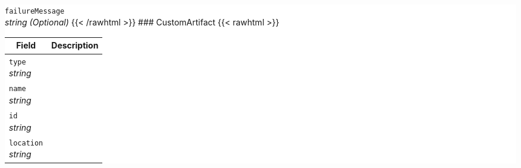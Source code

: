 <td>
<code>failureMessage</code><br />
<em>
string
</em>
</td>
<td>
<em>(Optional)</em>
</td>
</tr>
</tbody>
</table>
{{< /rawhtml >}}
### CustomArtifact
{{< rawhtml >}}
<table>
<thead>
<tr>
<th>Field</th>
<th>Description</th>
</tr>
</thead>
<tbody>
<tr>
<td>
<code>type</code><br />
<em>
string
</em>
</td>
<td>
</td>
</tr>
<tr>
<td>
<code>name</code><br />
<em>
string
</em>
</td>
<td>
</td>
</tr>
<tr>
<td>
<code>id</code><br />
<em>
string
</em>
</td>
<td>
</td>
</tr>
<tr>
<td>
<code>location</code><br />
<em>
string
</em>
</td>
<td>
</td>
</tr>